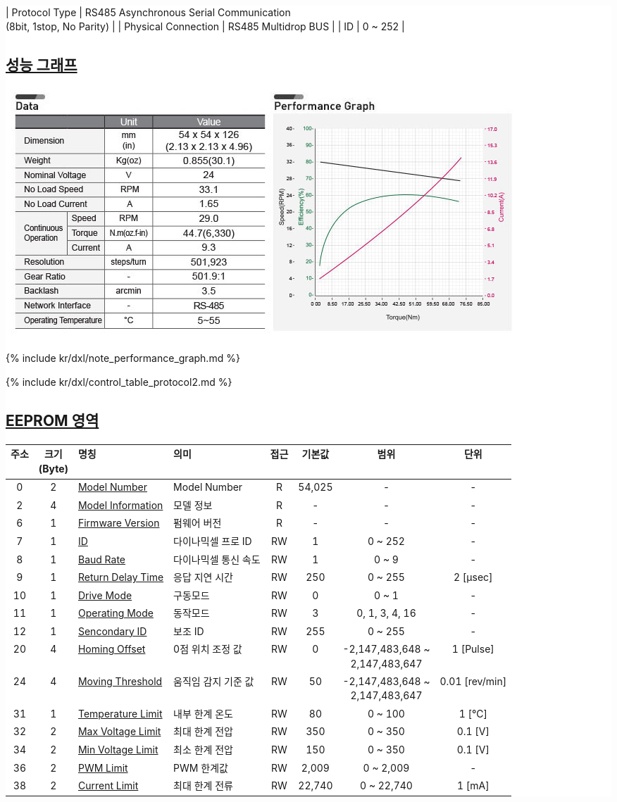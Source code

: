 | Protocol Type       | RS485 Asynchronous Serial Communication<br />(8bit, 1stop, No Parity)                                               |
| Physical Connection | RS485 Multidrop BUS                                                                                                 |
| ID                  | 0 ~ 252                                                                                                             |

## [성능 그래프](#성능-그래프)
![](/assets/images/dxl/pro/h54-200-s500-r_performance_graph.png)

{% include kr/dxl/note_performance_graph.md %}

{% include kr/dxl/control_table_protocol2.md %}

## [EEPROM 영역](#eeprom-영역)

| 주소 | 크기<br>(Byte) | 명칭                                        | 의미                 | 접근 | 기본값 |             범위               | 단위 |
|:----:|:--------------:|:--------------------------------------------|:---------------------|:----:|:------:|:----------------------------:|:------:|
|  0   |       2        | [Model Number](#model-number)               | Model Number         |  R   | 54,025  |              -               | - |
|  2   |       4        | [Model Information](#model-information)     | 모델 정보            |  R   |   -    |              -               | - |
|  6   |       1        | [Firmware Version](#firmware-version)       | 펌웨어 버전          |  R   |   -    |              -               | - |
|  7   |       1        | [ID](#id)                                   | 다이나믹셀 프로 ID   |  RW  |   1    |           0 ~ 252            | - |
|  8   |       1        | [Baud Rate](#baud-rate)                     | 다이나믹셀 통신 속도 |  RW  |   1    |            0 ~ 9              | - |
|  9   |       1        | [Return Delay Time](#return-delay-time)     | 응답 지연 시간       |  RW  |  250   |           0 ~ 255            | 2 [μsec] |
|  10  |       1        | [Drive Mode](#drive-mode)                   | 구동모드             |  RW  |   0    |            0 ~ 1             | - |
|  11  |       1        | [Operating Mode](#operating-mode)           | 동작모드             |  RW  |   3    |       0, 1, 3, 4, 16         | - |
|  12  |       1        | [Sencondary ID](#secondary-id)              | 보조 ID              |  RW  |  255   |           0 ~ 255           | - |
|  20  |       4        | [Homing Offset](#homing-offset)             | 0점 위치 조정 값     |  RW  |   0    | -2,147,483,648 ~<br> 2,147,483,647 | 1 [Pulse] |
|  24  |       4        | [Moving Threshold](#moving-threshold)       | 움직임 감지 기준 값  |  RW  |   50   | -2,147,483,648 ~<br> 2,147,483,647 | 0.01 [rev/min] |
|  31  |       1        | [Temperature Limit](#temperature-limit)     | 내부 한계 온도       |  RW  |   80   |           0 ~ 100            | 1 [℃] |
|  32  |       2        | [Max Voltage Limit](#max-voltage-limit)     | 최대 한계 전압       |  RW  |  350   |           0 ~ 350            | 0.1 [V] |
|  34  |       2        | [Min Voltage Limit](#min-voltage-limit)     | 최소 한계 전압       |  RW  |  150   |           0 ~ 350            | 0.1 [V] |
|  36  |       2        | [PWM Limit](#pwm-limit)                     | PWM 한계값           |  RW  |  2,009  |           0 ~ 2,009           | - |
|  38  |       2        | [Current Limit](#current-limit)             | 최대 한계 전류       |  RW  |  22,740 |             0 ~ 22,740        | 1 [mA] |

[프로토콜]: /docs/kr/dxl/protocol2/#reboot
[Protocol 2.0]: /docs/kr/dxl/protocol2/#status-packet
[프로토콜]: /docs/kr/dxl/protocol2/#status-packet
[JST EHR-4]: http://www.jst-mfg.com/product/pdf/eng/eEH.pdf
[JST B4B-EH-A]: http://www.jst-mfg.com/product/pdf/eng/eEH.pdf
[MOLEX 39-01-2020]: http://www.molex.com/molex/products/datasheet.jsp?part=active/0039012020_CRIMP_HOUSINGS.xml
[MOLEX 39-28-1023]: http://www.molex.com/molex/products/datasheet.jsp?part=active/0039281023_PCB_HEADERS.xml
[MOLEX 87427-0242]: https://www.molex.com/webdocs/datasheets/pdf/en-us/0874270242_PCB_HEADERS.pdf
[MOLEX 51021-0600]: http://www.molex.com/molex/products/datasheet.jsp?part=active/0510210600_CRIMP_HOUSINGS.xml
[MOLEX 53047-0610]: http://www.molex.com/molex/products/datasheet.jsp?part=active/0530470610_PCB_HEADERS.xml
[MOLEX 50079-8100]: http://www.molex.com/molex/products/datasheet.jsp?part=active/0500798100_CRIMP_TERMINALS.xml
[JST SEH-001T]: http://www.jst-mfg.com/product/pdf/eng/eEH.pdf
[MOLEX 39-00-0038]: http://www.molex.com/molex/products/datasheet.jsp?part=active/0039000038_CRIMP_TERMINALS.xml
[PDF]: http://www.robotis.com/service/download.php?no=504
[DWG]: http://www.robotis.com/service/download.php?no=503
[STEP]: http://www.robotis.com/service/download.php?no=505
[IGES]: http://www.robotis.com/service/download.php?no=506
[다이나믹셀 프로 호환가이드]: http://www.robotis.com/service/compatibility_table.php?cate=dpro